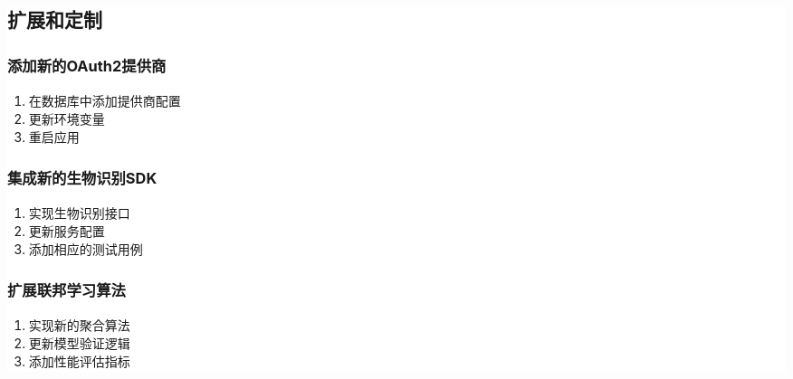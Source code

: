 ## 扩展和定制

### 添加新的OAuth2提供商

1. 在数据库中添加提供商配置
2. 更新环境变量
3. 重启应用

### 集成新的生物识别SDK

1. 实现生物识别接口
2. 更新服务配置
3. 添加相应的测试用例

### 扩展联邦学习算法

1. 实现新的聚合算法
2. 更新模型验证逻辑
3. 添加性能评估指标
